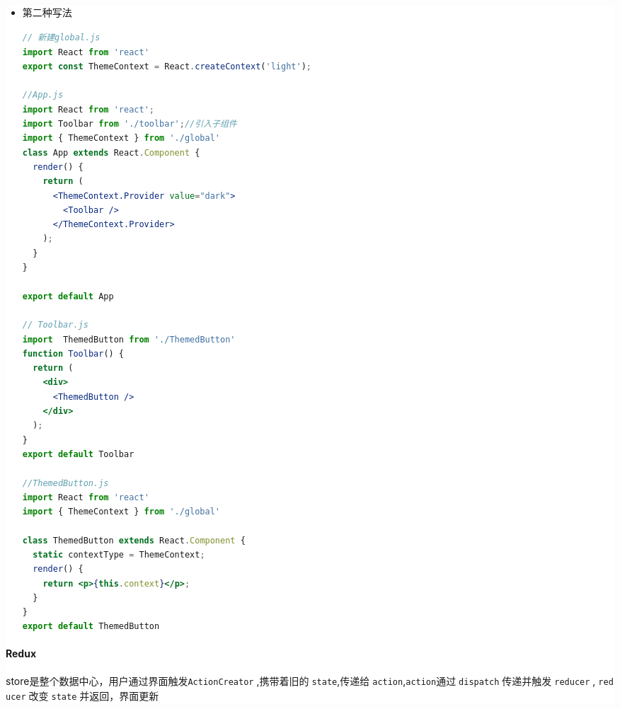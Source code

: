   ```jsx
  ```

- 第二种写法

  ```jsx
  // 新建global.js
  import React from 'react'
  export const ThemeContext = React.createContext('light');
  
  //App.js
  import React from 'react';
  import Toolbar from './toolbar';//引入子组件
  import { ThemeContext } from './global'
  class App extends React.Component {
    render() {
      return (
        <ThemeContext.Provider value="dark">
          <Toolbar />
        </ThemeContext.Provider>
      );
    }
  }
  
  export default App
  
  // Toolbar.js
  import  ThemedButton from './ThemedButton'
  function Toolbar() {
    return (
      <div>
        <ThemedButton />
      </div>
    );
  }
  export default Toolbar
  
  //ThemedButton.js
  import React from 'react'
  import { ThemeContext } from './global'
  
  class ThemedButton extends React.Component {
    static contextType = ThemeContext;
    render() {
      return <p>{this.context}</p>;
    }
  }
  export default ThemedButton
  ```

#### Redux

store是整个数据中心，用户通过界面触发`ActionCreator` ,携带着旧的 `state`,传递给 `action`,`action`通过 `dispatch` 传递并触发 `reducer` , `reducer` 改变 `state` 并返回，界面更新
